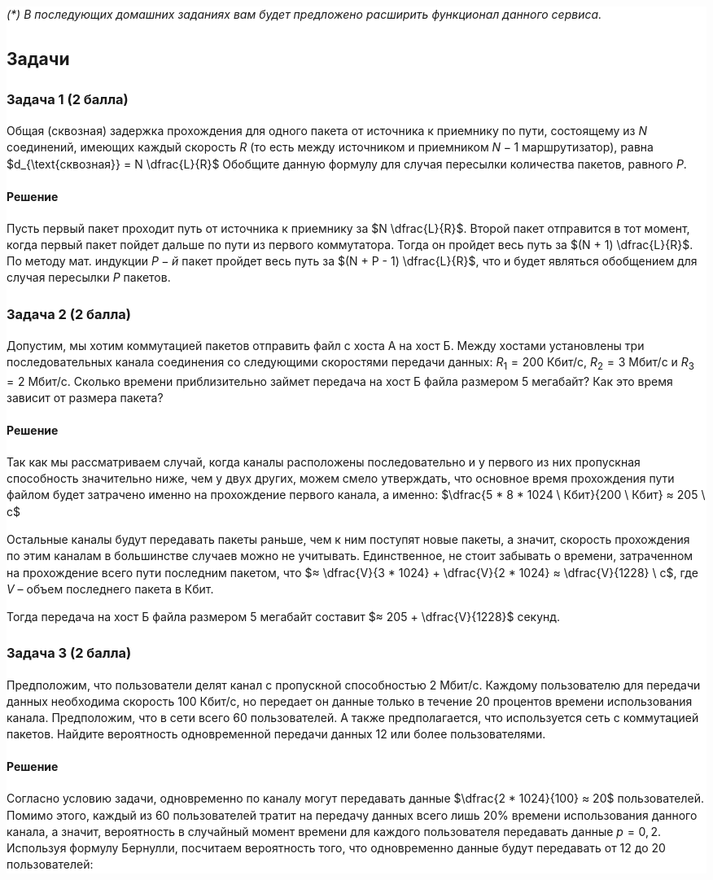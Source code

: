 
_(*) В последующих домашних заданиях вам будет предложено расширить функционал данного сервиса._

## Задачи

### Задача 1 (2 балла)
Общая (сквозная) задержка прохождения для одного пакета от источника к приемнику по пути,
состоящему из $N$ соединений, имеющих каждый скорость $R$ (то есть между источником и
приемником $N - 1$ маршрутизатор), равна $d_{\text{сквозная}} = N \dfrac{L}{R}$
Обобщите данную формулу для случая пересылки количества пакетов, равного $P$.

#### Решение
Пусть первый пакет проходит путь от источника к приемнику за $N \dfrac{L}{R}$. Второй пакет отправится в тот момент, когда первый пакет пойдет дальше по пути из первого коммутатора. Тогда он пройдет весь путь за $(N + 1) \dfrac{L}{R}$. По методу мат. индукции $P-й$ пакет пройдет весь путь за $(N + P - 1) \dfrac{L}{R}$, что и будет являться обобщением для случая пересылки $P$ пакетов.

### Задача 2 (2 балла)
Допустим, мы хотим коммутацией пакетов отправить файл с хоста A на хост Б. Между хостами установлены три
последовательных канала соединения со следующими скоростями передачи данных:
$R_1 = 200$ Кбит/с, $R_2 = 3$ Мбит/с и $R_3 = 2$ Мбит/с.
Сколько времени приблизительно займет передача на хост Б файла размером $5$ мегабайт?
Как это время зависит от размера пакета?

#### Решение
Так как мы рассматриваем случай, когда каналы расположены последовательно и у первого из них пропускная способность значительно ниже, чем у двух других, можем смело утверждать, что основное время прохождения пути файлом будет затрачено именно на прохождение первого канала, а именно: $\dfrac{5 * 8 * 1024 \ Кбит}{200 \ Кбит} ≈ 205 \ с$

Остальные каналы будут передавать пакеты раньше, чем к ним поступят новые пакеты, а значит, скорость прохождения по этим каналам в большинстве случаев можно не учитывать. Единственное, не стоит забывать о времени, затраченном на прохождение всего пути последним пакетом, что $≈ \dfrac{V}{3 * 1024} + \dfrac{V}{2 * 1024} ≈ \dfrac{V}{1228} \ с$, где $V$ – объем последнего пакета в Кбит.

Тогда передача на хост Б файла размером $5$ мегабайт составит $≈ 205 + \dfrac{V}{1228}$ секунд.


### Задача 3 (2 балла)
Предположим, что пользователи делят канал с пропускной способностью $2$ Мбит/с. Каждому
пользователю для передачи данных необходима скорость $100$ Кбит/с, но передает он данные
только в течение $20$ процентов времени использования канала. Предположим, что в сети всего $60$
пользователей. А также предполагается, что используется сеть с коммутацией пакетов. Найдите
вероятность одновременной передачи данных $12$ или более пользователями.

#### Решение
Согласно условию задачи, одновременно по каналу могут передавать данные $\dfrac{2 * 1024}{100} ≈ 20$ пользователей. Помимо этого, каждый из $60$ пользователей тратит на передачу данных всего лишь $20$% времени использования данного канала, а значит, вероятность в случайный момент времени для каждого пользователя передавать данные $p = 0,2$. Используя формулу Бернулли, посчитаем вероятность того, что одновременно данные будут передавать от 12 до 20 пользователей:
